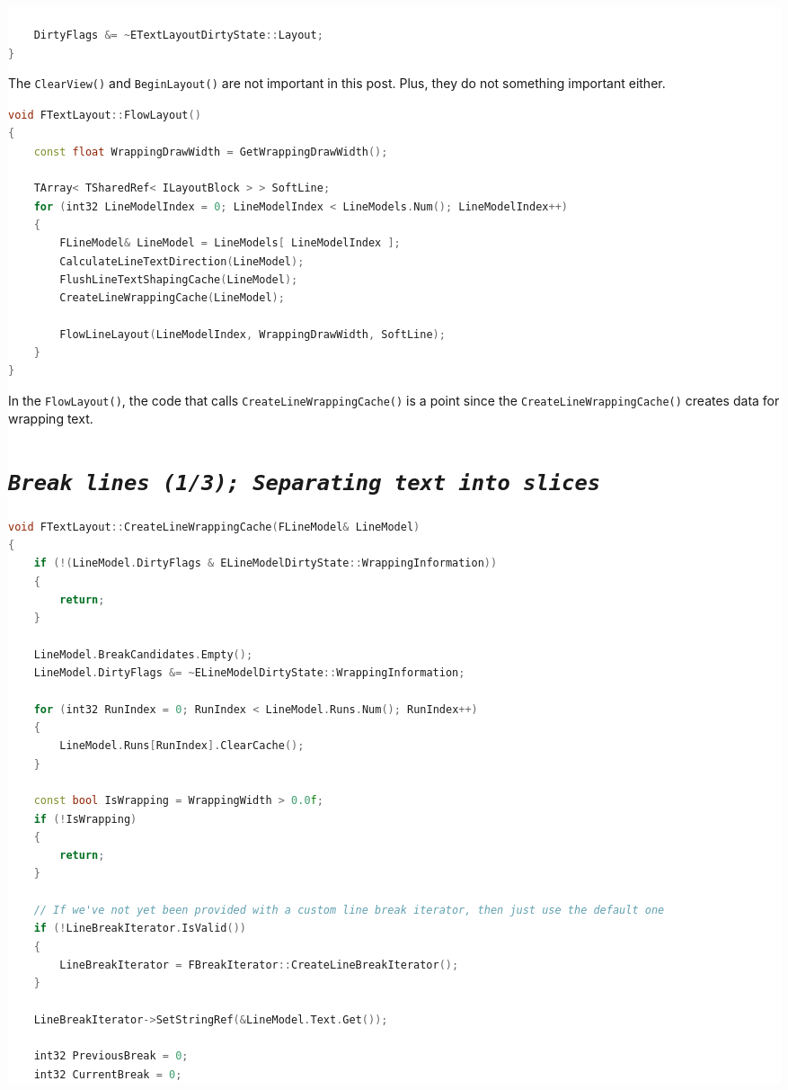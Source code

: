 ```cpp

	DirtyFlags &= ~ETextLayoutDirtyState::Layout;
}
```

The `ClearView()` and `BeginLayout()` are not important in this post. Plus, they do not something important either.

```cpp
void FTextLayout::FlowLayout()
{
	const float WrappingDrawWidth = GetWrappingDrawWidth();

	TArray< TSharedRef< ILayoutBlock > > SoftLine;
	for (int32 LineModelIndex = 0; LineModelIndex < LineModels.Num(); LineModelIndex++)
	{
		FLineModel& LineModel = LineModels[ LineModelIndex ];
		CalculateLineTextDirection(LineModel);
		FlushLineTextShapingCache(LineModel);
		CreateLineWrappingCache(LineModel);

		FlowLineLayout(LineModelIndex, WrappingDrawWidth, SoftLine);
	}
}
```

In the `FlowLayout()`, the code that calls `CreateLineWrappingCache()` is a point since the `CreateLineWrappingCache()` creates data for wrapping text.

# _`Break lines (1/3); Separating text into slices`_

```cpp
void FTextLayout::CreateLineWrappingCache(FLineModel& LineModel)
{
	if (!(LineModel.DirtyFlags & ELineModelDirtyState::WrappingInformation))
	{
		return;
	}

	LineModel.BreakCandidates.Empty();
	LineModel.DirtyFlags &= ~ELineModelDirtyState::WrappingInformation;

	for (int32 RunIndex = 0; RunIndex < LineModel.Runs.Num(); RunIndex++)
	{
		LineModel.Runs[RunIndex].ClearCache();
	}

	const bool IsWrapping = WrappingWidth > 0.0f;
	if (!IsWrapping)
	{
		return;
	}

	// If we've not yet been provided with a custom line break iterator, then just use the default one
	if (!LineBreakIterator.IsValid())
	{
		LineBreakIterator = FBreakIterator::CreateLineBreakIterator();
	}

	LineBreakIterator->SetStringRef(&LineModel.Text.Get());

	int32 PreviousBreak = 0;
	int32 CurrentBreak = 0;
```